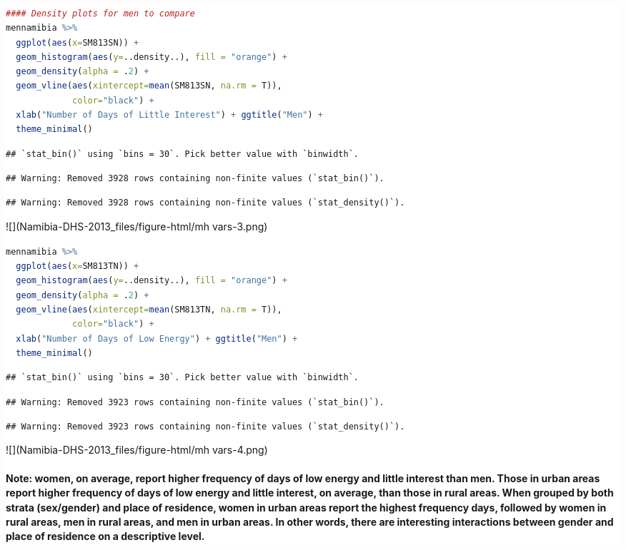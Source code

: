 ```r
#### Density plots for men to compare
mennamibia %>%
  ggplot(aes(x=SM813SN)) +
  geom_histogram(aes(y=..density..), fill = "orange") +
  geom_density(alpha = .2) +
  geom_vline(aes(xintercept=mean(SM813SN, na.rm = T)),
             color="black") +
  xlab("Number of Days of Little Interest") + ggtitle("Men") +
  theme_minimal()
```

```
## `stat_bin()` using `bins = 30`. Pick better value with `binwidth`.
```

```
## Warning: Removed 3928 rows containing non-finite values (`stat_bin()`).
```

```
## Warning: Removed 3928 rows containing non-finite values (`stat_density()`).
```

![](Namibia-DHS-2013_files/figure-html/mh vars-3.png)

```r
mennamibia %>%
  ggplot(aes(x=SM813TN)) +
  geom_histogram(aes(y=..density..), fill = "orange") +
  geom_density(alpha = .2) +
  geom_vline(aes(xintercept=mean(SM813TN, na.rm = T)),
             color="black") +
  xlab("Number of Days of Low Energy") + ggtitle("Men") +
  theme_minimal()
```

```
## `stat_bin()` using `bins = 30`. Pick better value with `binwidth`.
```

```
## Warning: Removed 3923 rows containing non-finite values (`stat_bin()`).
```

```
## Warning: Removed 3923 rows containing non-finite values (`stat_density()`).
```

![](Namibia-DHS-2013_files/figure-html/mh vars-4.png)





#### Note: women, on average, report higher frequency of days of low energy and little interest than men. Those in urban areas report higher frequency of days of low energy and little interest, on average, than those in rural areas. When grouped by both strata (sex/gender) and place of residence, women in urban areas report the highest frequency days, followed by women in rural areas, men in rural areas, and men in urban areas. In other words, there are interesting interactions between gender and place of residence on a descriptive level.
